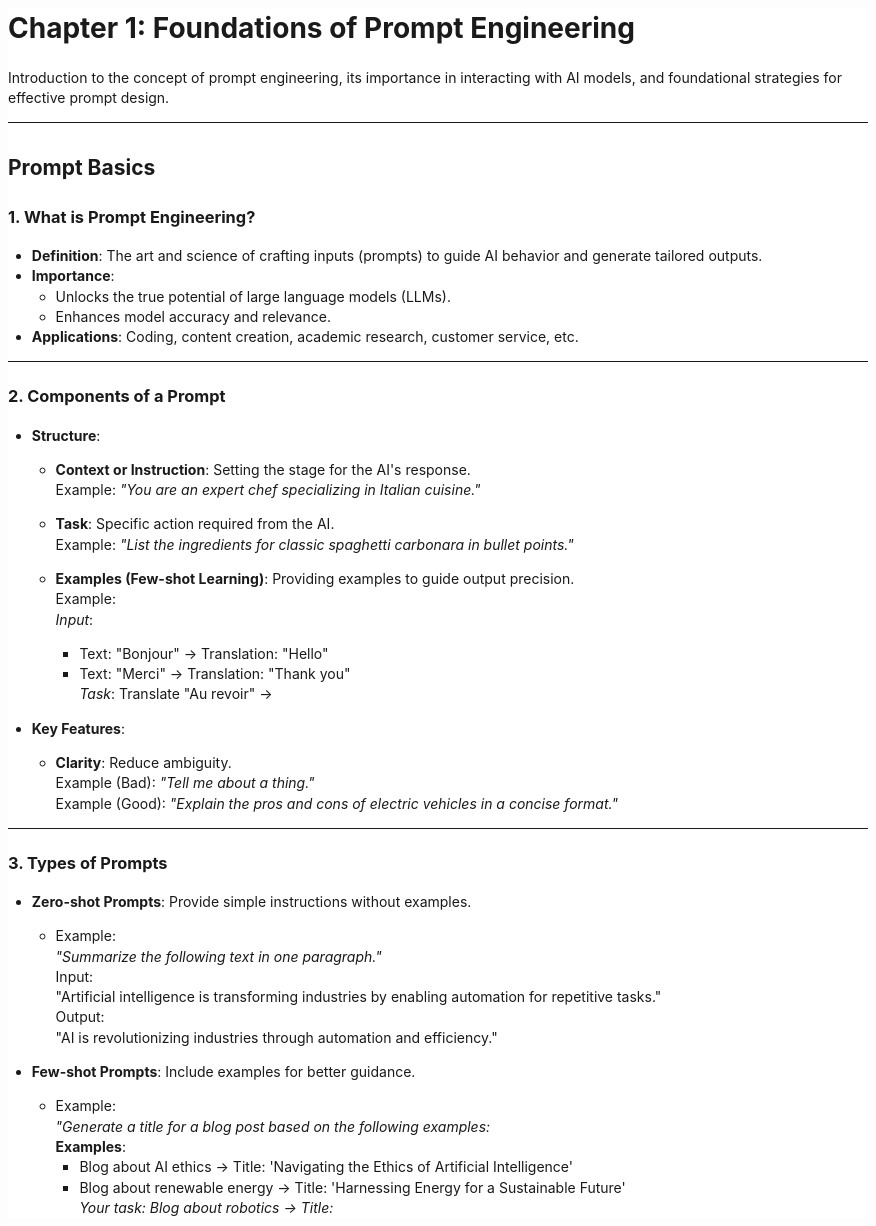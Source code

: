 # Chapter 1: Foundations of Prompt Engineering

Introduction to the concept of prompt engineering, its importance in interacting with AI models, and foundational strategies for effective prompt design.

---

## **Prompt Basics**

### **1. What is Prompt Engineering?**
- **Definition**: The art and science of crafting inputs (prompts) to guide AI behavior and generate tailored outputs.  
- **Importance**:  
  - Unlocks the true potential of large language models (LLMs).  
  - Enhances model accuracy and relevance.  
- **Applications**: Coding, content creation, academic research, customer service, etc.  

---

### **2. Components of a Prompt**
- **Structure**:  
  - **Context or Instruction**: Setting the stage for the AI's response.  
    Example: *"You are an expert chef specializing in Italian cuisine."*  

  - **Task**: Specific action required from the AI.  
    Example: *"List the ingredients for classic spaghetti carbonara in bullet points."*  

  - **Examples (Few-shot Learning)**: Providing examples to guide output precision.  
    Example:  
    *Input*:  
    - Text: "Bonjour" → Translation: "Hello"  
    - Text: "Merci" → Translation: "Thank you"  
    *Task*: Translate "Au revoir" →  

- **Key Features**:  
  - **Clarity**: Reduce ambiguity.  
    Example (Bad): *"Tell me about a thing."*  
    Example (Good): *"Explain the pros and cons of electric vehicles in a concise format."*  

---

### **3. Types of Prompts**
- **Zero-shot Prompts**: Provide simple instructions without examples.  
  - Example:  
    *"Summarize the following text in one paragraph."*  
    Input:  
    "Artificial intelligence is transforming industries by enabling automation for repetitive tasks."  
    Output:  
    "AI is revolutionizing industries through automation and efficiency."  

- **Few-shot Prompts**: Include examples for better guidance.  
  - Example:  
    *"Generate a title for a blog post based on the following examples:*  
    **Examples**:  
      - Blog about AI ethics → Title: 'Navigating the Ethics of Artificial Intelligence'  
      - Blog about renewable energy → Title: 'Harnessing Energy for a Sustainable Future'  
    *Your task: Blog about robotics → Title:*  

